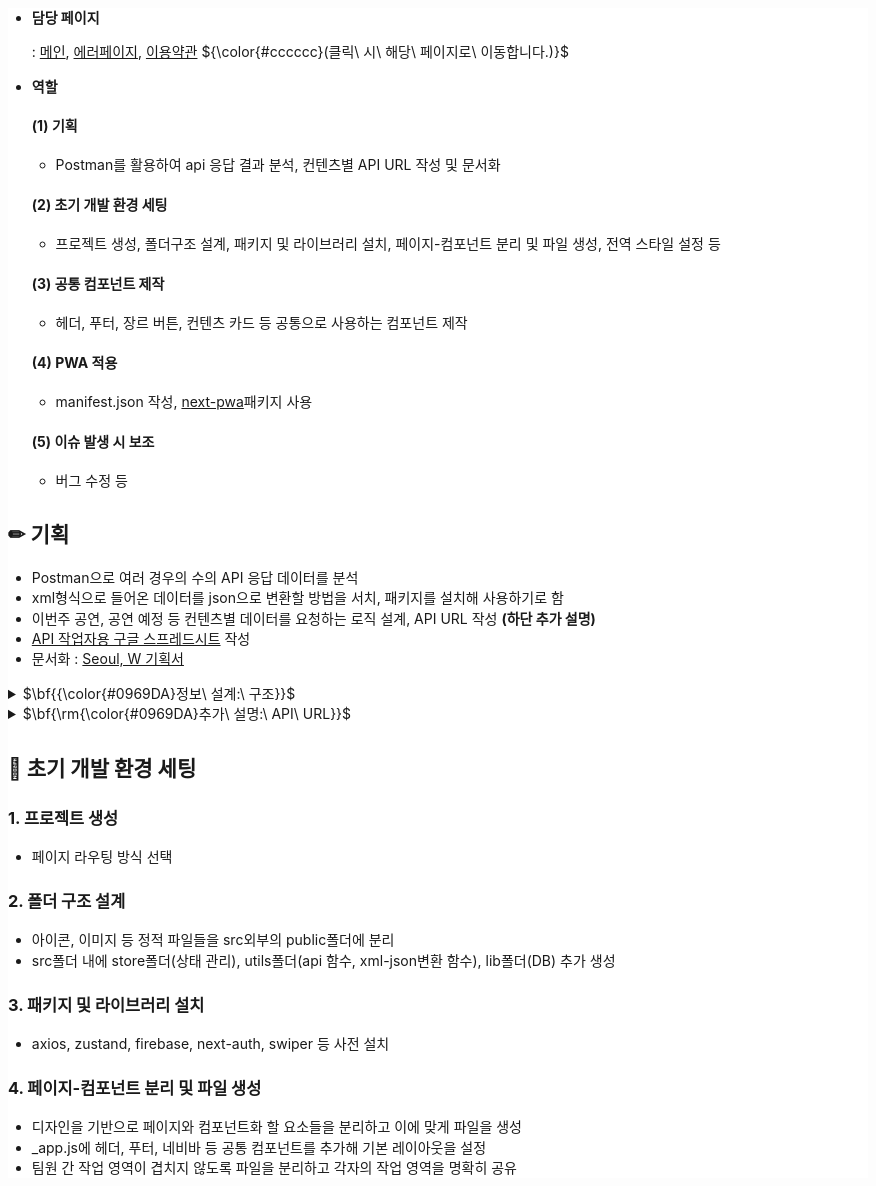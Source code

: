- **담당 페이지**

   : [메인](https://seoulw.vercel.app/),
  [에러페이지](https://seoulw.vercel.app/err),
  [이용약관](https://seoulw.vercel.app/policy)
  ${\color{#cccccc}(클릭\ 시\ 해당\ 페이지로\ 이동합니다.)}$

- **역할** 
  #### (1) 기획
    - Postman를 활용하여 api 응답 결과 분석, 컨텐츠별 API URL 작성 및 문서화
  
   #### (2) 초기 개발 환경 세팅
    - 프로젝트 생성, 폴더구조 설계, 패키지 및 라이브러리 설치, 페이지-컴포넌트 분리 및 파일 생성, 전역 스타일 설정 등
  
   #### (3) 공통 컴포넌트 제작
    - 헤더, 푸터, 장르 버튼, 컨텐츠 카드 등 공통으로 사용하는 컴포넌트 제작
  
   #### (4) PWA 적용
    - manifest.json 작성, [next-pwa](https://www.npmjs.com/package/@ducanh2912/next-pwa)패키지 사용
  
   #### (5) 이슈 발생 시 보조
    - 버그 수정 등
   


## ✏ 기획
- Postman으로 여러 경우의 수의 API 응답 데이터를 분석
- xml형식으로 들어온 데이터를 json으로 변환할 방법을 서치, 패키지를 설치해 사용하기로 함
- 이번주 공연, 공연 예정 등 컨텐츠별 데이터를 요청하는 로직 설계, API URL 작성 **(하단 추가 설명)**
- [API 작업자용 구글 스프레드시트](https://docs.google.com/spreadsheets/d/1hunhgwcZAyoGM4le85ZqblnQ8PAMn-0ZT9beVzkbr7c/edit?gid=584743467#gid=584743467) 작성
- 문서화 : [Seoul, W 기획서](https://docs.google.com/document/d/1Ieh-tqHfDDQsXYfCo3cP_YHhUgt8ATDOMHSVXXcL5fs/edit?tab=t.0)

<details><summary>$\bf{{\color{#0969DA}정보\ 설계:\ 구조}}$</summary></details>


<details><summary>$\bf{\rm{\color{#0969DA}추가\ 설명:\ API\ URL}}$</summary></details>



## 🔧 초기 개발 환경 세팅
### 1. 프로젝트 생성
- 페이지 라우팅 방식 선택

### 2. 폴더 구조 설계
- 아이콘, 이미지 등 정적 파일들을 src외부의 public폴더에 분리
- src폴더 내에 store폴더(상태 관리), utils폴더(api 함수, xml-json변환 함수), lib폴더(DB) 추가 생성

### 3. 패키지 및 라이브러리 설치
- axios, zustand, firebase, next-auth, swiper 등 사전 설치

### 4. 페이지-컴포넌트 분리 및 파일 생성
- 디자인을 기반으로 페이지와 컴포넌트화 할 요소들을 분리하고 이에 맞게 파일을 생성
- _app.js에 헤더, 푸터, 네비바 등 공통 컴포넌트를 추가해 기본 레이아웃을 설정
- 팀원 간 작업 영역이 겹치지 않도록 파일을 분리하고 각자의 작업 영역을 명확히 공유
